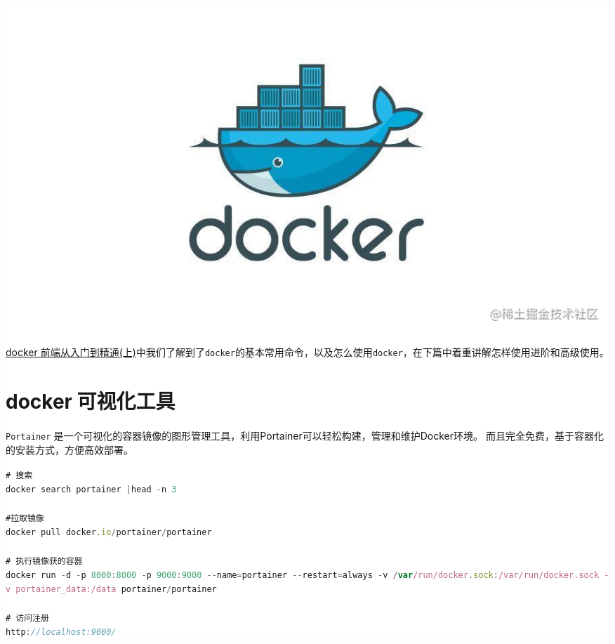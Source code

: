 

![image.png](1.png)

[docker 前端从入门到精通(上)](https://juejin.cn/post/6988513822818435080)中我们了解到了`docker`的基本常用命令，以及怎么使用`docker`，在下篇中着重讲解怎样使用进阶和高级使用。


# docker 可视化工具

`Portainer` 是一个可视化的容器镜像的图形管理工具，利用Portainer可以轻松构建，管理和维护Docker环境。 而且完全免费，基于容器化的安装方式，方便高效部署。

```js
# 搜索
docker search portainer |head -n 3

#拉取镜像
docker pull docker.io/portainer/portainer

# 执行镜像获的容器
docker run -d -p 8000:8000 -p 9000:9000 --name=portainer --restart=always -v /var/run/docker.sock:/var/run/docker.sock -v portainer_data:/data portainer/portainer

# 访问注册
http://localhost:9000/
```